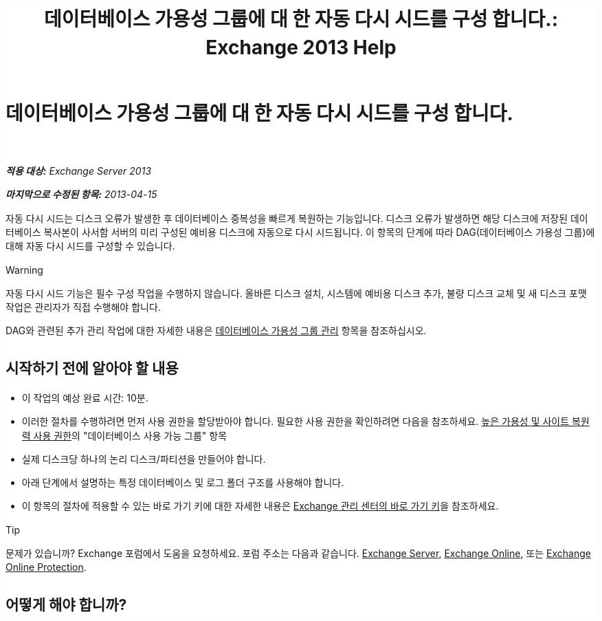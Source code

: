 ﻿---
title: '데이터베이스 가용성 그룹에 대 한 자동 다시 시드를 구성 합니다.: Exchange 2013 Help'
TOCTitle: 데이터베이스 가용성 그룹에 대 한 자동 다시 시드를 구성 합니다.
ms:assetid: 4a8bd779-b52a-40ed-8040-4d76eabeb41e
ms:mtpsurl: https://technet.microsoft.com/ko-kr/library/JJ619303(v=EXCHG.150)
ms:contentKeyID: 50483043
ms.date: 05/22/2018
mtps_version: v=EXCHG.150
ms.translationtype: MT
---

# 데이터베이스 가용성 그룹에 대 한 자동 다시 시드를 구성 합니다.

 

_**적용 대상:** Exchange Server 2013_

_**마지막으로 수정된 항목:** 2013-04-15_

자동 다시 시드는 디스크 오류가 발생한 후 데이터베이스 중복성을 빠르게 복원하는 기능입니다. 디스크 오류가 발생하면 해당 디스크에 저장된 데이터베이스 복사본이 사서함 서버의 미리 구성된 예비용 디스크에 자동으로 다시 시드됩니다. 이 항목의 단계에 따라 DAG(데이터베이스 가용성 그룹)에 대해 자동 다시 시드를 구성할 수 있습니다.


> [!WARNING]
> 자동 다시 시드 기능은 필수 구성 작업을 수행하지 않습니다. 올바른 디스크 설치, 시스템에 예비용 디스크 추가, 불량 디스크 교체 및 새 디스크 포맷 작업은 관리자가 직접 수행해야 합니다.



DAG와 관련된 추가 관리 작업에 대한 자세한 내용은 [데이터베이스 가용성 그룹 관리](managing-database-availability-groups-exchange-2013-help.md) 항목을 참조하십시오.

## 시작하기 전에 알아야 할 내용

  - 이 작업의 예상 완료 시간: 10분.

  - 이러한 절차를 수행하려면 먼저 사용 권한을 할당받아야 합니다. 필요한 사용 권한을 확인하려면 다음을 참조하세요. [높은 가용성 및 사이트 복원 력 사용 권한](high-availability-and-site-resilience-permissions-exchange-2013-help.md)의 "데이터베이스 사용 가능 그룹" 항목

  - 실제 디스크당 하나의 논리 디스크/파티션을 만들어야 합니다.

  - 아래 단계에서 설명하는 특정 데이터베이스 및 로그 폴더 구조를 사용해야 합니다.

  - 이 항목의 절차에 적용할 수 있는 바로 가기 키에 대한 자세한 내용은 [Exchange 관리 센터의 바로 가기 키](keyboard-shortcuts-in-the-exchange-admin-center-exchange-online-protection-help.md)을 참조하세요.


> [!TIP]
> 문제가 있습니까? Exchange 포럼에서 도움을 요청하세요. 포럼 주소는 다음과 같습니다. <A href="https://go.microsoft.com/fwlink/p/?linkid=60612">Exchange Server</A>, <A href="https://go.microsoft.com/fwlink/p/?linkid=267542">Exchange Online</A>, 또는 <A href="https://go.microsoft.com/fwlink/p/?linkid=285351">Exchange Online Protection</A>.



## 어떻게 해야 합니까?
